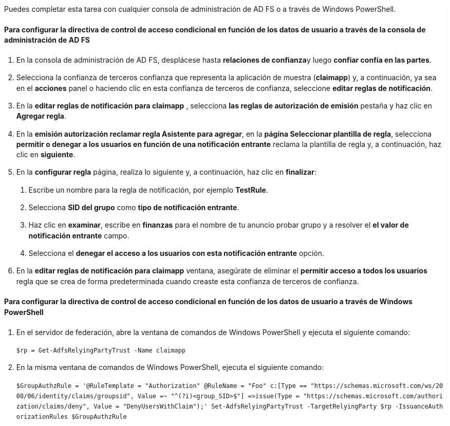 Puedes completar esta tarea con cualquier consola de administración de AD FS o a través de Windows PowerShell.

#### <a name="to-configure-conditional-access-control-policy-based-on-user-data-via-the-ad-fs-management-console"></a>Para configurar la directiva de control de acceso condicional en función de los datos de usuario a través de la consola de administración de AD FS

1.  En la consola de administración de AD FS, desplácese hasta **relaciones de confianza**y luego **confiar confía en las partes**.

2.  Selecciona la confianza de terceros confianza que representa la aplicación de muestra (**claimapp**) y, a continuación, ya sea en el **acciones** panel o haciendo clic en esta confianza de terceros de confianza, seleccione **editar reglas de notificación**.

3.  En la **editar reglas de notificación para claimapp** , selecciona **las reglas de autorización de emisión** pestaña y haz clic en **Agregar regla**.

4.  En la **emisión autorización reclamar regla Asistente para agregar**, en la **página Seleccionar plantilla de regla**, selecciona **permitir o denegar a los usuarios en función de una notificación entrante** reclama la plantilla de regla y, a continuación, haz clic en **siguiente**.

5.  En la **configurar regla** página, realiza lo siguiente y, a continuación, haz clic en **finalizar**:

    1.  Escribe un nombre para la regla de notificación, por ejemplo **TestRule**.

    2.  Selecciona **SID del grupo** como **tipo de notificación entrante**.

    3.  Haz clic en **examinar**, escribe en **finanzas** para el nombre de tu anuncio probar grupo y a resolver el **el valor de notificación entrante** campo.

    4.  Selecciona el **denegar el acceso a los usuarios con esta notificación entrante** opción.

6.  En la **editar reglas de notificación para claimapp** ventana, asegúrate de eliminar el **permitir acceso a todos los usuarios** regla que se crea de forma predeterminada cuando creaste esta confianza de terceros de confianza.

#### <a name="to-configure-conditional-access-control-policy-based-on-user-data-via-windows-powershell"></a>Para configurar la directiva de control de acceso condicional en función de los datos de usuario a través de Windows PowerShell

1.  En el servidor de federación, abre la ventana de comandos de Windows PowerShell y ejecuta el siguiente comando:


    `$rp = Get-AdfsRelyingPartyTrust -Name claimapp`


2.  En la misma ventana de comandos de Windows PowerShell, ejecuta el siguiente comando:


    `$GroupAuthzRule = '@RuleTemplate = "Authorization" @RuleName = "Foo" c:[Type == "https://schemas.microsoft.com/ws/2008/06/identity/claims/groupsid", Value =~ "^(?i)<group_SID>$"] =>issue(Type = "https://schemas.microsoft.com/authorization/claims/deny", Value = "DenyUsersWithClaim");'
    Set-AdfsRelyingPartyTrust -TargetRelyingParty $rp -IssuanceAuthorizationRules $GroupAuthzRule`
